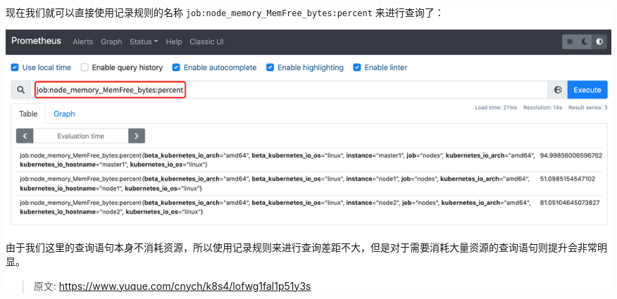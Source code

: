 现在我们就可以直接使用记录规则的名称 `job:node_memory_MemFree_bytes:percent` 来进行查询了：

![20220312155006.png](./img/7qRGZ8ckbl_JOKpK/1693874759103-bab25550-5835-4375-b0b2-f6d4db2f9090-063105.png)

由于我们这里的查询语句本身不消耗资源，所以使用记录规则来进行查询差距不大，但是对于需要消耗大量资源的查询语句则提升会非常明显。


> 原文: <https://www.yuque.com/cnych/k8s4/lofwg1fal1p51y3s>